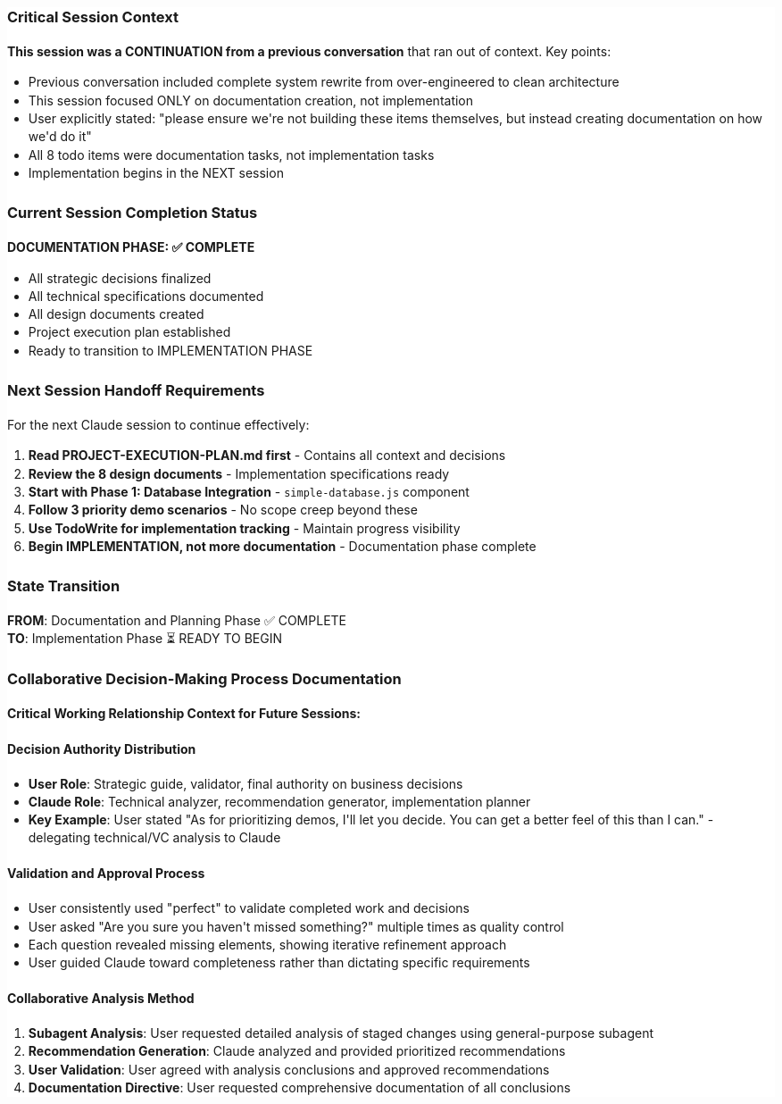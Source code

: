 ### **Critical Session Context**
**This session was a CONTINUATION from a previous conversation** that ran out of context. Key points:
- Previous conversation included complete system rewrite from over-engineered to clean architecture  
- This session focused ONLY on documentation creation, not implementation
- User explicitly stated: "please ensure we're not building these items themselves, but instead creating documentation on how we'd do it"
- All 8 todo items were documentation tasks, not implementation tasks
- Implementation begins in the NEXT session

### **Current Session Completion Status**
**DOCUMENTATION PHASE: ✅ COMPLETE**
- All strategic decisions finalized
- All technical specifications documented  
- All design documents created
- Project execution plan established
- Ready to transition to IMPLEMENTATION PHASE

### **Next Session Handoff Requirements**
For the next Claude session to continue effectively:
1. **Read PROJECT-EXECUTION-PLAN.md first** - Contains all context and decisions
2. **Review the 8 design documents** - Implementation specifications ready
3. **Start with Phase 1: Database Integration** - `simple-database.js` component  
4. **Follow 3 priority demo scenarios** - No scope creep beyond these
5. **Use TodoWrite for implementation tracking** - Maintain progress visibility
6. **Begin IMPLEMENTATION, not more documentation** - Documentation phase complete

### **State Transition**
**FROM**: Documentation and Planning Phase ✅ COMPLETE  
**TO**: Implementation Phase ⏳ READY TO BEGIN

### **Collaborative Decision-Making Process Documentation**
**Critical Working Relationship Context for Future Sessions:**

#### **Decision Authority Distribution**
- **User Role**: Strategic guide, validator, final authority on business decisions
- **Claude Role**: Technical analyzer, recommendation generator, implementation planner
- **Key Example**: User stated "As for prioritizing demos, I'll let you decide. You can get a better feel of this than I can." - delegating technical/VC analysis to Claude

#### **Validation and Approval Process**
- User consistently used "perfect" to validate completed work and decisions
- User asked "Are you sure you haven't missed something?" multiple times as quality control
- Each question revealed missing elements, showing iterative refinement approach
- User guided Claude toward completeness rather than dictating specific requirements

#### **Collaborative Analysis Method**
1. **Subagent Analysis**: User requested detailed analysis of staged changes using general-purpose subagent
2. **Recommendation Generation**: Claude analyzed and provided prioritized recommendations
3. **User Validation**: User agreed with analysis conclusions and approved recommendations  
4. **Documentation Directive**: User requested comprehensive documentation of all conclusions
